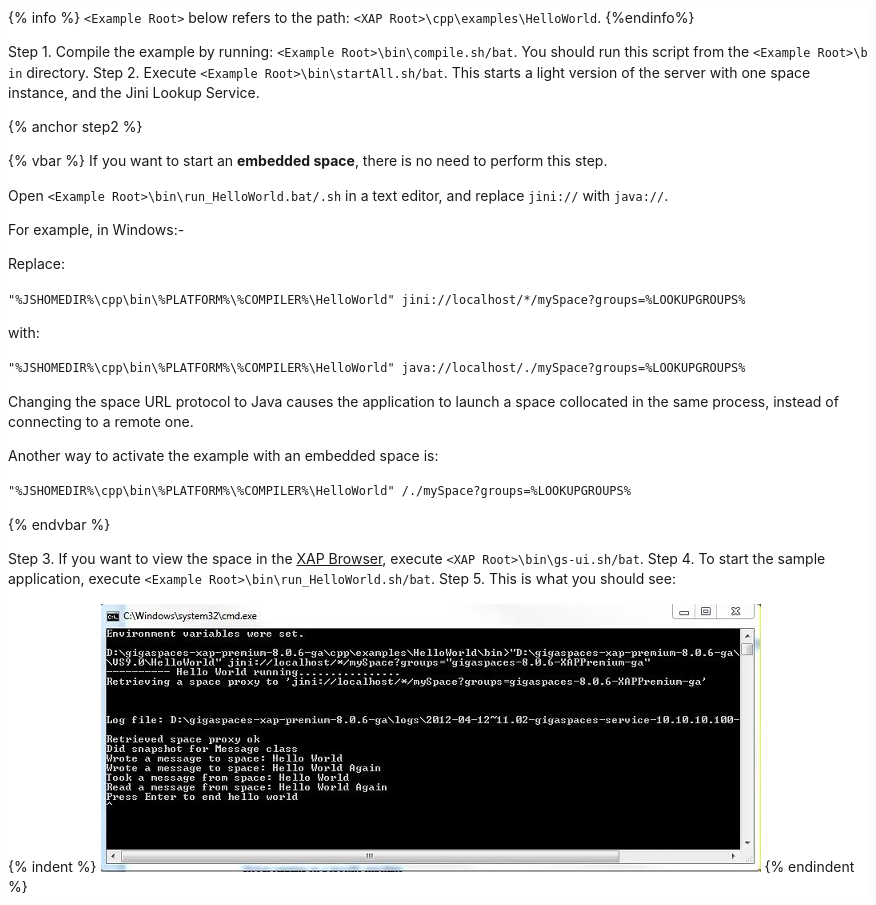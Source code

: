 {% info %}
`<Example Root>` below refers to the path: `<XAP Root>\cpp\examples\HelloWorld`.
{%endinfo%}

Step 1. Compile the example by running: `<Example Root>\bin\compile.sh/bat`. You should run this script from the `<Example Root>\bin` directory.
Step 2. Execute `<Example Root>\bin\startAll.sh/bat`. This starts a light version of the server with one space instance, and the Jini Lookup Service.

{% anchor step2 %}

{% vbar %}
If you want to start an **embedded space**, there is no need to perform this step.

Open `<Example Root>\bin\run_HelloWorld.bat/.sh` in a text editor, and replace `jini://` with `java://`.

For example, in Windows:-

Replace:

    "%JSHOMEDIR%\cpp\bin\%PLATFORM%\%COMPILER%\HelloWorld" jini://localhost/*/mySpace?groups=%LOOKUPGROUPS%

with:

    "%JSHOMEDIR%\cpp\bin\%PLATFORM%\%COMPILER%\HelloWorld" java://localhost/./mySpace?groups=%LOOKUPGROUPS%

Changing the space URL protocol to Java causes the application to launch a space collocated in the same process, instead of connecting to a remote one.

Another way to activate the example with an embedded space is:

    "%JSHOMEDIR%\cpp\bin\%PLATFORM%\%COMPILER%\HelloWorld" /./mySpace?groups=%LOOKUPGROUPS%

{% endvbar %}

Step 3. If you want to view the space in the [XAP Browser]({%currentadmurl%}/gigaspaces-management-center.html), execute `<XAP Root>\bin\gs-ui.sh/bat`.
Step 4. To start the sample application, execute `<Example Root>\bin\run_HelloWorld.sh/bat`.
Step 5. This is what you should see:

{% indent %}
![GigaSpacesCPP_BuildingandRunning_UsingScripts.jpg](/attachment_files/GigaSpacesCPP_BuildingandRunning_UsingScripts.jpg)
{% endindent %}
